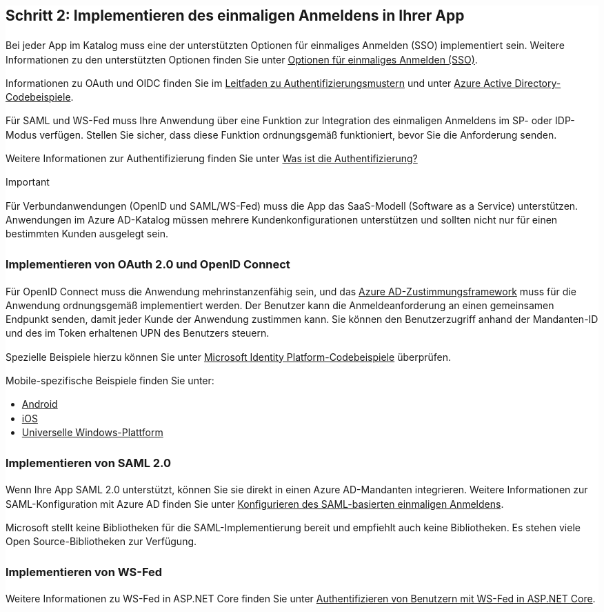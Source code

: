 
## <a name="step-2---implement-single-sign-on-in-your-app"></a>Schritt 2: Implementieren des einmaligen Anmeldens in Ihrer App
Bei jeder App im Katalog muss eine der unterstützten Optionen für einmaliges Anmelden (SSO) implementiert sein. Weitere Informationen zu den unterstützten Optionen finden Sie unter [Optionen für einmaliges Anmelden (SSO)](../manage-apps/sso-options.md).

Informationen zu OAuth und OIDC finden Sie im [Leitfaden zu Authentifizierungsmustern](v2-app-types.md) und unter [Azure Active Directory-Codebeispiele](sample-v2-code.md).

Für SAML und WS-Fed muss Ihre Anwendung über eine Funktion zur Integration des einmaligen Anmeldens im SP- oder IDP-Modus verfügen. Stellen Sie sicher, dass diese Funktion ordnungsgemäß funktioniert, bevor Sie die Anforderung senden.

Weitere Informationen zur Authentifizierung finden Sie unter [Was ist die Authentifizierung?](../azuread-dev/v1-authentication-scenarios.md)

> [!IMPORTANT]
> Für Verbundanwendungen (OpenID und SAML/WS-Fed) muss die App das SaaS-Modell (Software as a Service) unterstützen. Anwendungen im Azure AD-Katalog müssen mehrere Kundenkonfigurationen unterstützen und sollten nicht nur für einen bestimmten Kunden ausgelegt sein.

### <a name="implement-oauth-20-and-openid-connect"></a>Implementieren von OAuth 2.0 und OpenID Connect

Für OpenID Connect muss die Anwendung mehrinstanzenfähig sein, und das [Azure AD-Zustimmungsframework](consent-framework.md) muss für die Anwendung ordnungsgemäß implementiert werden. Der Benutzer kann die Anmeldeanforderung an einen gemeinsamen Endpunkt senden, damit jeder Kunde der Anwendung zustimmen kann. Sie können den Benutzerzugriff anhand der Mandanten-ID und des im Token erhaltenen UPN des Benutzers steuern.

Spezielle Beispiele hierzu können Sie unter [Microsoft Identity Platform-Codebeispiele](sample-v2-code.md) überprüfen. 

Mobile-spezifische Beispiele finden Sie unter: 
* [Android](quickstart-v2-android.md)
* [iOS](quickstart-v2-ios.md)
* [Universelle Windows-Plattform](quickstart-v2-uwp.md)

### <a name="implement-saml-20"></a>Implementieren von SAML 2.0

Wenn Ihre App SAML 2.0 unterstützt, können Sie sie direkt in einen Azure AD-Mandanten integrieren. Weitere Informationen zur SAML-Konfiguration mit Azure AD finden Sie unter [Konfigurieren des SAML-basierten einmaligen Anmeldens](../manage-apps/configure-saml-single-sign-on.md).

Microsoft stellt keine Bibliotheken für die SAML-Implementierung bereit und empfiehlt auch keine Bibliotheken. Es stehen viele Open Source-Bibliotheken zur Verfügung.

### <a name="implement-ws-fed"></a>Implementieren von WS-Fed
Weitere Informationen zu WS-Fed in ASP.NET Core finden Sie unter [Authentifizieren von Benutzern mit WS-Fed in ASP.NET Core](https://docs.microsoft.com/aspnet/core/security/authentication/ws-federation).
